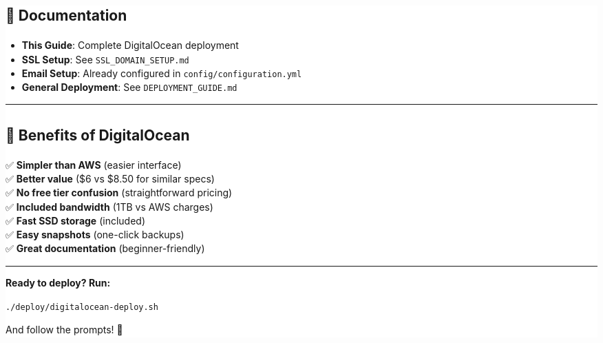 
## 📖 **Documentation**

- **This Guide**: Complete DigitalOcean deployment
- **SSL Setup**: See `SSL_DOMAIN_SETUP.md`
- **Email Setup**: Already configured in `config/configuration.yml`
- **General Deployment**: See `DEPLOYMENT_GUIDE.md`

---

## 🎉 **Benefits of DigitalOcean**

✅ **Simpler than AWS** (easier interface)  
✅ **Better value** ($6 vs $8.50 for similar specs)  
✅ **No free tier confusion** (straightforward pricing)  
✅ **Included bandwidth** (1TB vs AWS charges)  
✅ **Fast SSD storage** (included)  
✅ **Easy snapshots** (one-click backups)  
✅ **Great documentation** (beginner-friendly)  

---

**Ready to deploy? Run:**

```bash
./deploy/digitalocean-deploy.sh
```

And follow the prompts! 🚀

